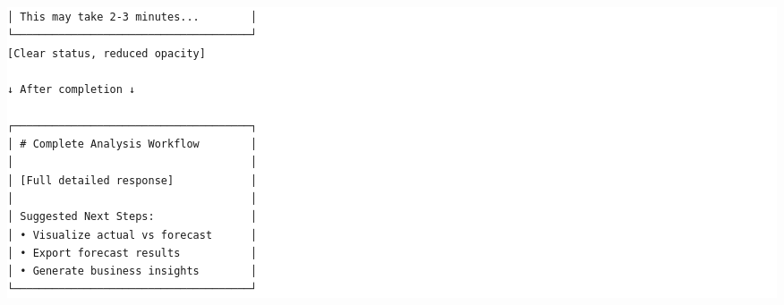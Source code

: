 ```
│ This may take 2-3 minutes...        │
└─────────────────────────────────────┘
[Clear status, reduced opacity]

↓ After completion ↓

┌─────────────────────────────────────┐
│ # Complete Analysis Workflow        │
│                                     │
│ [Full detailed response]            │
│                                     │
│ Suggested Next Steps:               │
│ • Visualize actual vs forecast      │
│ • Export forecast results           │
│ • Generate business insights        │
└─────────────────────────────────────┘
```
